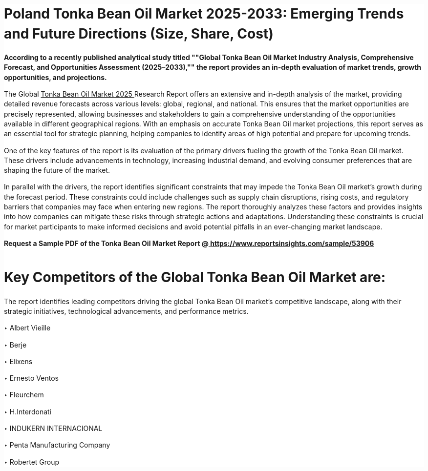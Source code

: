 # Poland Tonka Bean Oil Market 2025-2033: Emerging Trends and Future Directions (Size, Share, Cost)

<strong>According to a recently published analytical study titled ""Global Tonka Bean Oil Market Industry Analysis, Comprehensive Forecast, and Opportunities Assessment (2025–2033),"" the report provides an in-depth evaluation of market trends, growth opportunities, and projections.</strong>

 The Global <a href=https://www.reportsinsights.com/sample/53906>Tonka Bean Oil Market 2025 </a> Research Report offers an extensive and in-depth analysis of the market, providing detailed revenue forecasts across various levels: global, regional, and national. This ensures that the market opportunities are precisely represented, allowing businesses and stakeholders to gain a comprehensive understanding of the opportunities available in different geographical regions. With an emphasis on accurate Tonka Bean Oil market projections, this report serves as an essential tool for strategic planning, helping companies to identify areas of high potential and prepare for upcoming trends.

One of the key features of the report is its evaluation of the primary drivers fueling the growth of the Tonka Bean Oil market. These drivers include advancements in technology, increasing industrial demand, and evolving consumer preferences that are shaping the future of the market. 

In parallel with the drivers, the report identifies significant constraints that may impede the Tonka Bean Oil market’s growth during the forecast period. These constraints could include challenges such as supply chain disruptions, rising costs, and regulatory barriers that companies may face when entering new regions. The report thoroughly analyzes these factors and provides insights into how companies can mitigate these risks through strategic actions and adaptations. Understanding these constraints is crucial for market participants to make informed decisions and avoid potential pitfalls in an ever-changing market landscape.

<strong>Request a Sample PDF of the Tonka Bean Oil Market Report </strong><strong>@<a href=https://www.reportsinsights.com/sample/53906> https://www.reportsinsights.com/sample/53906</a></strong></font>

# <strong>Key Competitors of the Global Tonka Bean Oil Market are:</strong>

The report identifies leading competitors driving the global Tonka Bean Oil market’s competitive landscape, along with their strategic initiatives, technological advancements, and performance metrics.

‣ Albert Vieille

‣ Berje

‣ Elixens

‣ Ernesto Ventos

‣ Fleurchem

‣ H.Interdonati

‣ INDUKERN INTERNACIONAL

‣ Penta Manufacturing Company

‣ Robertet Group
